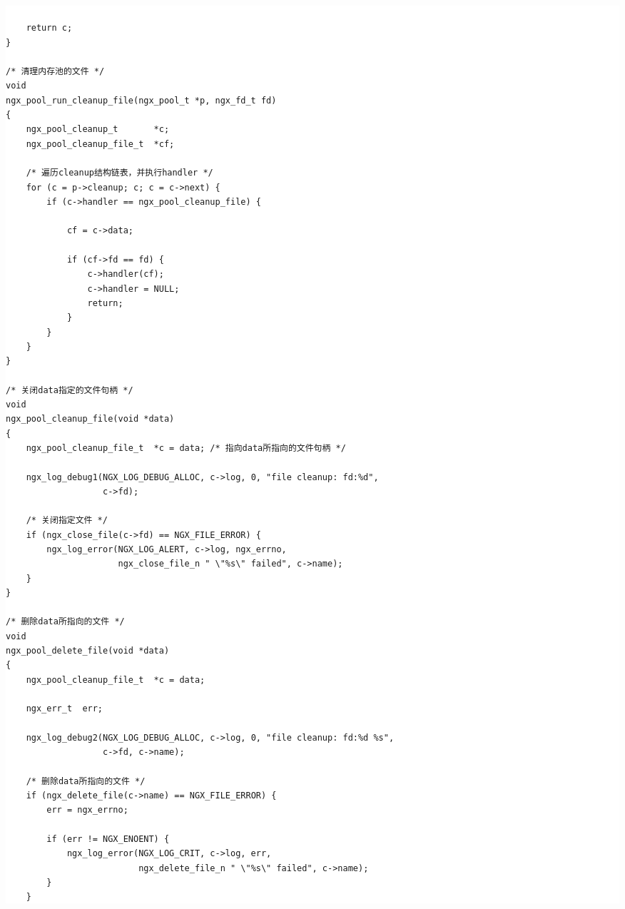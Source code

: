 ```

    return c;
}

/* 清理内存池的文件 */
void
ngx_pool_run_cleanup_file(ngx_pool_t *p, ngx_fd_t fd)
{
    ngx_pool_cleanup_t       *c;
    ngx_pool_cleanup_file_t  *cf;

    /* 遍历cleanup结构链表，并执行handler */
    for (c = p->cleanup; c; c = c->next) {
        if (c->handler == ngx_pool_cleanup_file) {

            cf = c->data;

            if (cf->fd == fd) {
                c->handler(cf);
                c->handler = NULL;
                return;
            }
        }
    }
}

/* 关闭data指定的文件句柄 */
void
ngx_pool_cleanup_file(void *data)
{
    ngx_pool_cleanup_file_t  *c = data; /* 指向data所指向的文件句柄 */

    ngx_log_debug1(NGX_LOG_DEBUG_ALLOC, c->log, 0, "file cleanup: fd:%d",
                   c->fd);

    /* 关闭指定文件 */
    if (ngx_close_file(c->fd) == NGX_FILE_ERROR) {
        ngx_log_error(NGX_LOG_ALERT, c->log, ngx_errno,
                      ngx_close_file_n " \"%s\" failed", c->name);
    }
}

/* 删除data所指向的文件 */
void
ngx_pool_delete_file(void *data)
{
    ngx_pool_cleanup_file_t  *c = data;

    ngx_err_t  err;

    ngx_log_debug2(NGX_LOG_DEBUG_ALLOC, c->log, 0, "file cleanup: fd:%d %s",
                   c->fd, c->name);

    /* 删除data所指向的文件 */
    if (ngx_delete_file(c->name) == NGX_FILE_ERROR) {
        err = ngx_errno;

        if (err != NGX_ENOENT) {
            ngx_log_error(NGX_LOG_CRIT, c->log, err,
                          ngx_delete_file_n " \"%s\" failed", c->name);
        }
    }

```